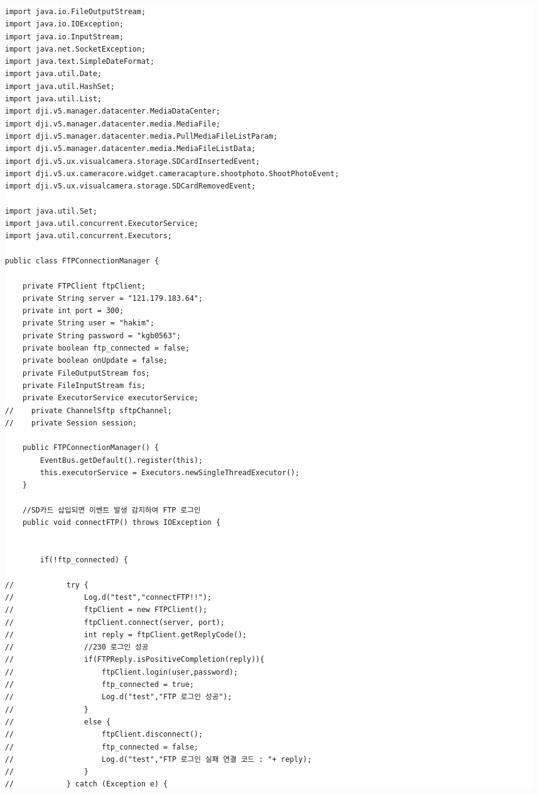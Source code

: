 ```
import java.io.FileOutputStream;
import java.io.IOException;
import java.io.InputStream;
import java.net.SocketException;
import java.text.SimpleDateFormat;
import java.util.Date;
import java.util.HashSet;
import java.util.List;
import dji.v5.manager.datacenter.MediaDataCenter;
import dji.v5.manager.datacenter.media.MediaFile;
import dji.v5.manager.datacenter.media.PullMediaFileListParam;
import dji.v5.manager.datacenter.media.MediaFileListData;
import dji.v5.ux.visualcamera.storage.SDCardInsertedEvent;
import dji.v5.ux.cameracore.widget.cameracapture.shootphoto.ShootPhotoEvent;
import dji.v5.ux.visualcamera.storage.SDCardRemovedEvent;

import java.util.Set;
import java.util.concurrent.ExecutorService;
import java.util.concurrent.Executors;

public class FTPConnectionManager {

    private FTPClient ftpClient;
    private String server = "121.179.183.64";
    private int port = 300;
    private String user = "hakim";
    private String password = "kgb0563";
    private boolean ftp_connected = false;
    private boolean onUpdate = false;
    private FileOutputStream fos;
    private FileInputStream fis;
    private ExecutorService executorService;
//    private ChannelSftp sftpChannel;
//    private Session session;

    public FTPConnectionManager() {
        EventBus.getDefault().register(this);
        this.executorService = Executors.newSingleThreadExecutor();
    }

    //SD카드 삽입되면 이벤트 발생 감지하여 FTP 로그인
    public void connectFTP() throws IOException {


        if(!ftp_connected) {

//            try {
//                Log.d("test","connectFTP!!");
//                ftpClient = new FTPClient();
//                ftpClient.connect(server, port);
//                int reply = ftpClient.getReplyCode();
//                //230 로그인 성공
//                if(FTPReply.isPositiveCompletion(reply)){
//                    ftpClient.login(user,password);
//                    ftp_connected = true;
//                    Log.d("test","FTP 로그인 성공");
//                }
//                else {
//                    ftpClient.disconnect();
//                    ftp_connected = false;
//                    Log.d("test","FTP 로그인 실패 연결 코드 : "+ reply);
//                }
//            } catch (Exception e) {
```